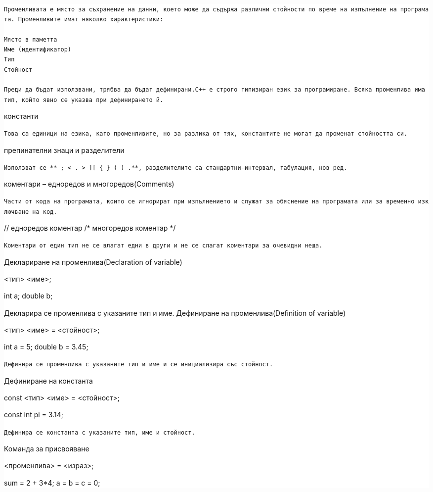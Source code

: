     Променливата е място за съхранение на данни, което може да съдържа различни стойности по време на изпълнение на програмата. Променливите имат няколко характеристики:

    Място в паметта
    Име (идентификатор)
    Тип
    Стойност

    Преди да бъдат използвани, трябва да бъдат дефинирани.C++ е строго типизиран език за програмиране. Всяка променлива има тип, който явно се указва при дефинирането й.

константи

    Това са единици на езика, като променливите, но за разлика от тях, константите не могат да променат стойността си.

препинателни знаци и разделители

    Използват се ** ; < . > ][ { } ( ) .**, разделителите са стандартни-интервал, табулация, нов ред.

коментари – едноредов и многоредов(Comments)

    Части от кода на програмата, които се игнорират при изпълнението и служат за обяснение на програмата или за временно изключване на код.

// едноредов коментар
/* 
    многоредов коментар 
*/

    Коментари от един тип не се влагат едни в други и не се слагат коментари за очевидни неща.

Деклариране на променлива(Declaration of variable)

<тип> <име>;

int a;
double b;

Декларира се променлива с указаните тип и име.
Дефиниране на променлива(Definition of variable)

<тип> <име> = <стойност>;

int a = 5;
double b = 3.45;

    Дефинира се променлива с указаните тип и име и се инициализира със стойност.

Дефиниране на константа

const <тип> <име> = <стойност>;

const int pi = 3.14;

    Дефинира се константа с указаните тип, име и стойност.

Команда за присвояване

<променлива> = <израз>;

sum = 2 + 3*4;
a = b = c = 0;
